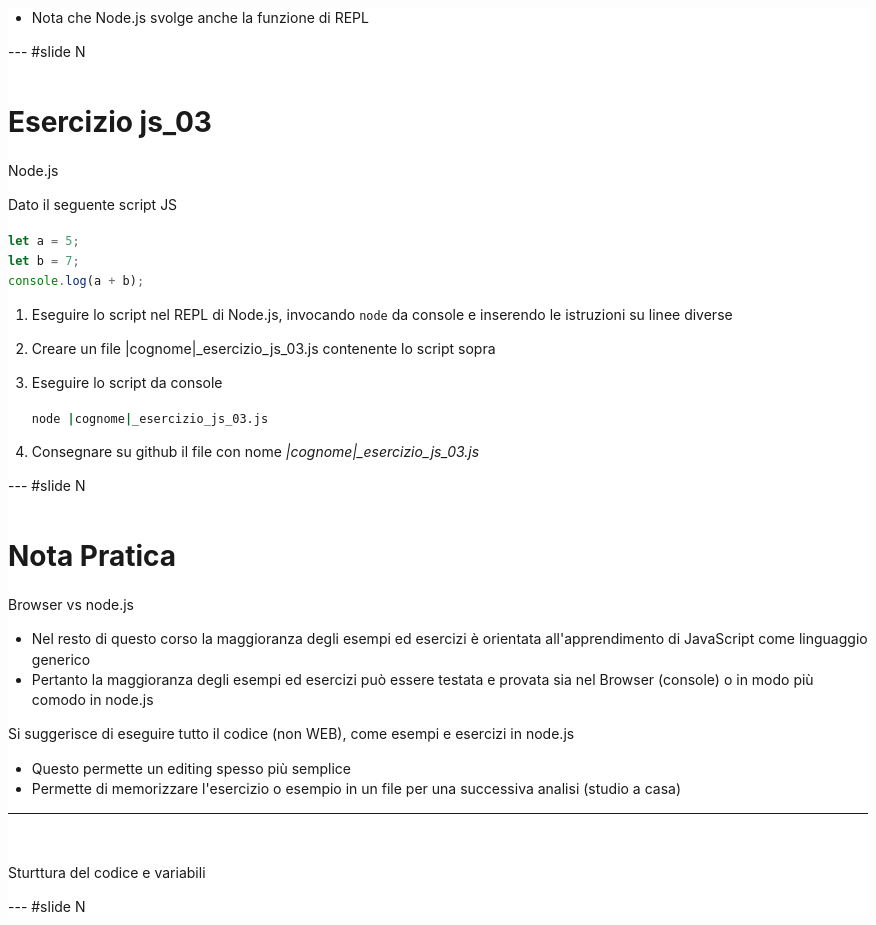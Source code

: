 - Nota che Node.js svolge anche la funzione di REPL

--- #slide N

# Esercizio js_03

Node.js

Dato il seguente script JS

```js
let a = 5;
let b = 7;
console.log(a + b);
```

1. Eseguire lo script nel REPL di Node.js, invocando `node` da console e inserendo le istruzioni su linee diverse
2. Creare un file |cognome|\_esercizio_js_03.js contenente lo script sopra
3. Eseguire lo script da console

   ```bash
   node |cognome|_esercizio_js_03.js
   ```

4. Consegnare su github il file con nome _|cognome|\_esercizio_js_03.js_

--- #slide N

# Nota Pratica

Browser vs node.js

- Nel resto di questo corso la maggioranza degli esempi ed esercizi è orientata all'apprendimento di JavaScript come linguaggio generico
- Pertanto la maggioranza degli esempi ed esercizi può essere testata e provata sia nel Browser (console) o in modo più comodo in node.js

<Banner mt="30px" mb="30px" padding="20px">
    Si suggerisce di eseguire tutto il codice (non WEB), come esempi e esercizi in node.js
</Banner>

- Questo permette un editing spesso più semplice
- Permette di memorizzare l'esercizio o esempio in un file per una successiva analisi (studio a casa)

---

&nbsp;

<Cover fs="90px">
    Sturttura del codice e variabili
</Cover>


--- #slide N
